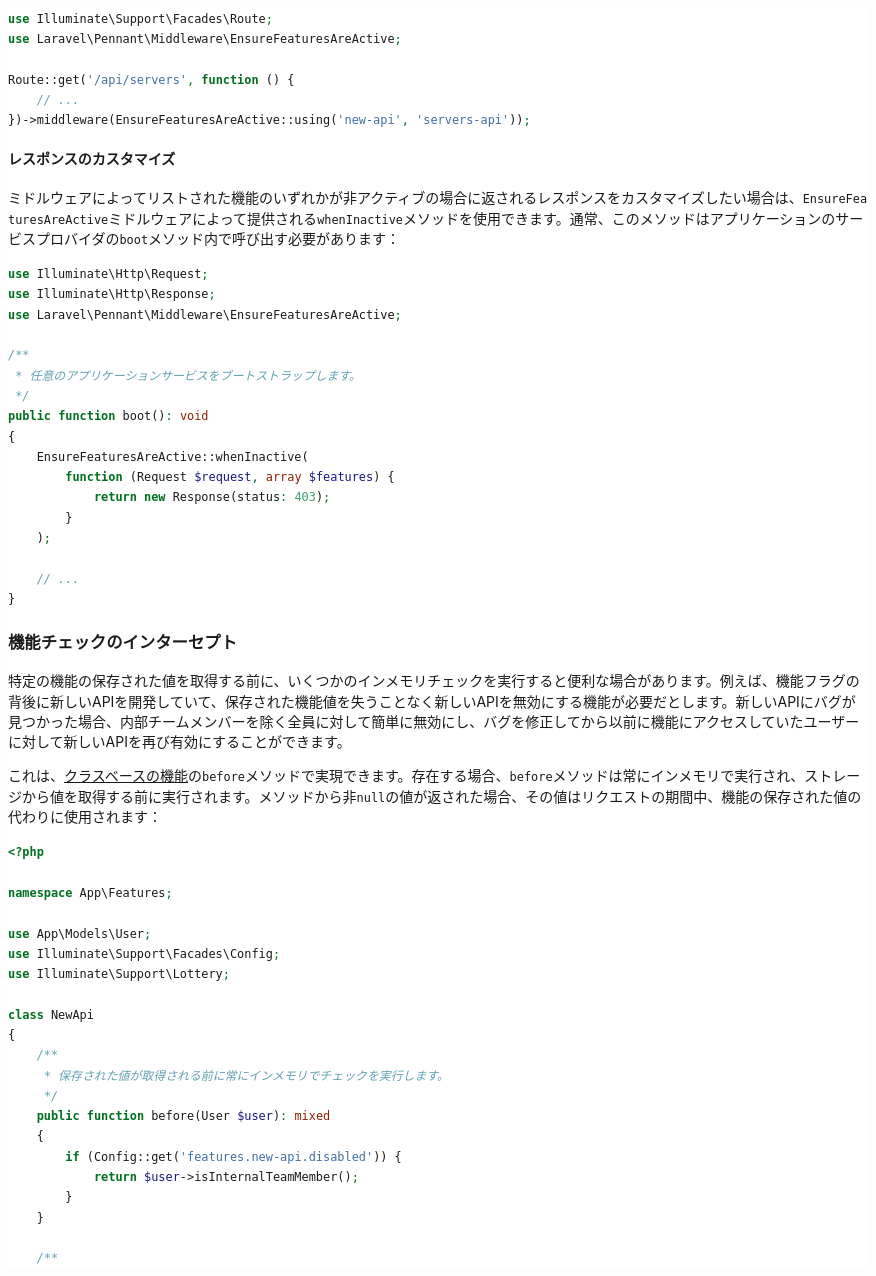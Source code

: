 ```php
use Illuminate\Support\Facades\Route;
use Laravel\Pennant\Middleware\EnsureFeaturesAreActive;

Route::get('/api/servers', function () {
    // ...
})->middleware(EnsureFeaturesAreActive::using('new-api', 'servers-api'));
```

<a name="customizing-the-response"></a>
#### レスポンスのカスタマイズ

ミドルウェアによってリストされた機能のいずれかが非アクティブの場合に返されるレスポンスをカスタマイズしたい場合は、`EnsureFeaturesAreActive`ミドルウェアによって提供される`whenInactive`メソッドを使用できます。通常、このメソッドはアプリケーションのサービスプロバイダの`boot`メソッド内で呼び出す必要があります：

```php
use Illuminate\Http\Request;
use Illuminate\Http\Response;
use Laravel\Pennant\Middleware\EnsureFeaturesAreActive;

/**
 * 任意のアプリケーションサービスをブートストラップします。
 */
public function boot(): void
{
    EnsureFeaturesAreActive::whenInactive(
        function (Request $request, array $features) {
            return new Response(status: 403);
        }
    );

    // ...
}
```

<a name="intercepting-feature-checks"></a>
### 機能チェックのインターセプト

特定の機能の保存された値を取得する前に、いくつかのインメモリチェックを実行すると便利な場合があります。例えば、機能フラグの背後に新しいAPIを開発していて、保存された機能値を失うことなく新しいAPIを無効にする機能が必要だとします。新しいAPIにバグが見つかった場合、内部チームメンバーを除く全員に対して簡単に無効にし、バグを修正してから以前に機能にアクセスしていたユーザーに対して新しいAPIを再び有効にすることができます。

これは、[クラスベースの機能](#class-based-features)の`before`メソッドで実現できます。存在する場合、`before`メソッドは常にインメモリで実行され、ストレージから値を取得する前に実行されます。メソッドから非`null`の値が返された場合、その値はリクエストの期間中、機能の保存された値の代わりに使用されます：

```php
<?php

namespace App\Features;

use App\Models\User;
use Illuminate\Support\Facades\Config;
use Illuminate\Support\Lottery;

class NewApi
{
    /**
     * 保存された値が取得される前に常にインメモリでチェックを実行します。
     */
    public function before(User $user): mixed
    {
        if (Config::get('features.new-api.disabled')) {
            return $user->isInternalTeamMember();
        }
    }

    /**
```